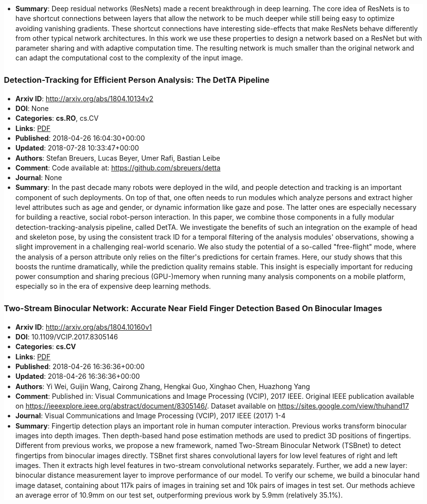 - **Summary**: Deep residual networks (ResNets) made a recent breakthrough in deep learning. The core idea of ResNets is to have shortcut connections between layers that allow the network to be much deeper while still being easy to optimize avoiding vanishing gradients. These shortcut connections have interesting side-effects that make ResNets behave differently from other typical network architectures. In this work we use these properties to design a network based on a ResNet but with parameter sharing and with adaptive computation time. The resulting network is much smaller than the original network and can adapt the computational cost to the complexity of the input image.



### Detection-Tracking for Efficient Person Analysis: The DetTA Pipeline
- **Arxiv ID**: http://arxiv.org/abs/1804.10134v2
- **DOI**: None
- **Categories**: **cs.RO**, cs.CV
- **Links**: [PDF](http://arxiv.org/pdf/1804.10134v2)
- **Published**: 2018-04-26 16:04:30+00:00
- **Updated**: 2018-07-28 10:33:47+00:00
- **Authors**: Stefan Breuers, Lucas Beyer, Umer Rafi, Bastian Leibe
- **Comment**: Code available at: https://github.com/sbreuers/detta
- **Journal**: None
- **Summary**: In the past decade many robots were deployed in the wild, and people detection and tracking is an important component of such deployments. On top of that, one often needs to run modules which analyze persons and extract higher level attributes such as age and gender, or dynamic information like gaze and pose. The latter ones are especially necessary for building a reactive, social robot-person interaction.   In this paper, we combine those components in a fully modular detection-tracking-analysis pipeline, called DetTA. We investigate the benefits of such an integration on the example of head and skeleton pose, by using the consistent track ID for a temporal filtering of the analysis modules' observations, showing a slight improvement in a challenging real-world scenario. We also study the potential of a so-called "free-flight" mode, where the analysis of a person attribute only relies on the filter's predictions for certain frames. Here, our study shows that this boosts the runtime dramatically, while the prediction quality remains stable. This insight is especially important for reducing power consumption and sharing precious (GPU-)memory when running many analysis components on a mobile platform, especially so in the era of expensive deep learning methods.



### Two-Stream Binocular Network: Accurate Near Field Finger Detection Based On Binocular Images
- **Arxiv ID**: http://arxiv.org/abs/1804.10160v1
- **DOI**: 10.1109/VCIP.2017.8305146
- **Categories**: **cs.CV**
- **Links**: [PDF](http://arxiv.org/pdf/1804.10160v1)
- **Published**: 2018-04-26 16:36:36+00:00
- **Updated**: 2018-04-26 16:36:36+00:00
- **Authors**: Yi Wei, Guijin Wang, Cairong Zhang, Hengkai Guo, Xinghao Chen, Huazhong Yang
- **Comment**: Published in: Visual Communications and Image Processing (VCIP), 2017
  IEEE. Original IEEE publication available on
  https://ieeexplore.ieee.org/abstract/document/8305146/. Dataset available on
  https://sites.google.com/view/thuhand17
- **Journal**: Visual Communications and Image Processing (VCIP), 2017 IEEE
  (2017) 1-4
- **Summary**: Fingertip detection plays an important role in human computer interaction. Previous works transform binocular images into depth images. Then depth-based hand pose estimation methods are used to predict 3D positions of fingertips. Different from previous works, we propose a new framework, named Two-Stream Binocular Network (TSBnet) to detect fingertips from binocular images directly. TSBnet first shares convolutional layers for low level features of right and left images. Then it extracts high level features in two-stream convolutional networks separately. Further, we add a new layer: binocular distance measurement layer to improve performance of our model. To verify our scheme, we build a binocular hand image dataset, containing about 117k pairs of images in training set and 10k pairs of images in test set. Our methods achieve an average error of 10.9mm on our test set, outperforming previous work by 5.9mm (relatively 35.1%).
